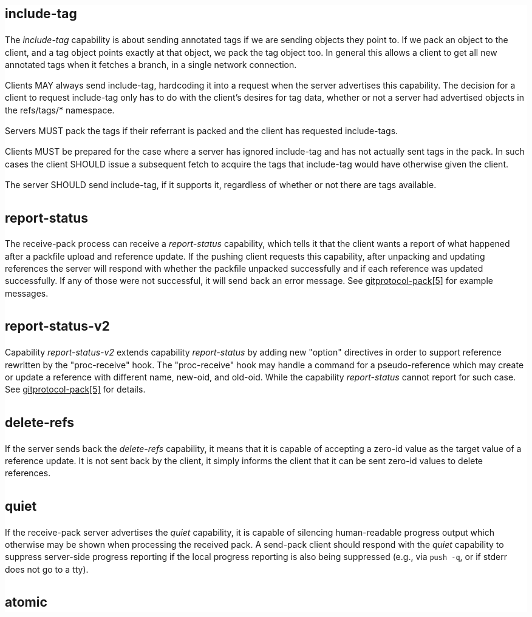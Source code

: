 ## include-tag

The *include-tag* capability is about sending annotated tags if we are sending objects they point to. If we pack an object to the client, and a tag object points exactly at that object, we pack the tag object too. In general this allows a client to get all new annotated tags when it fetches a branch, in a single network connection.

Clients MAY always send include-tag, hardcoding it into a request when the server advertises this capability. The decision for a client to request include-tag only has to do with the client’s desires for tag data, whether or not a server had advertised objects in the refs/tags/* namespace.

Servers MUST pack the tags if their referrant is packed and the client has requested include-tags.

Clients MUST be prepared for the case where a server has ignored include-tag and has not actually sent tags in the pack. In such cases the client SHOULD issue a subsequent fetch to acquire the tags that include-tag would have otherwise given the client.

The server SHOULD send include-tag, if it supports it, regardless of whether or not there are tags available.

## report-status

The receive-pack process can receive a *report-status* capability, which tells it that the client wants a report of what happened after a packfile upload and reference update. If the pushing client requests this capability, after unpacking and updating references the server will respond with whether the packfile unpacked successfully and if each reference was updated successfully. If any of those were not successful, it will send back an error message. See [gitprotocol-pack[5]](https://git-scm.com/docs/gitprotocol-pack) for example messages.

## report-status-v2

Capability *report-status-v2* extends capability *report-status* by adding new "option" directives in order to support reference rewritten by the "proc-receive" hook. The "proc-receive" hook may handle a command for a pseudo-reference which may create or update a reference with different name, new-oid, and old-oid. While the capability *report-status* cannot report for such case. See [gitprotocol-pack[5]](https://git-scm.com/docs/gitprotocol-pack) for details.

## delete-refs

If the server sends back the *delete-refs* capability, it means that it is capable of accepting a zero-id value as the target value of a reference update. It is not sent back by the client, it simply informs the client that it can be sent zero-id values to delete references.

## quiet

If the receive-pack server advertises the *quiet* capability, it is capable of silencing human-readable progress output which otherwise may be shown when processing the received pack. A send-pack client should respond with the *quiet* capability to suppress server-side progress reporting if the local progress reporting is also being suppressed (e.g., via `push -q`, or if stderr does not go to a tty).

## atomic

